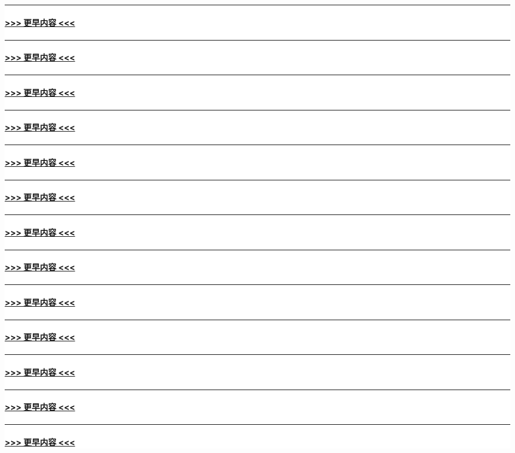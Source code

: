 ----
#### [ >>> 更早内容 <<< ](../indexes/sed0h9sWh-earlier.md?t=10301603)

----
#### [ >>> 更早内容 <<< ](../indexes/sed0h9sWh-earlier.md?t=10301651)

----
#### [ >>> 更早内容 <<< ](../indexes/sed0h9sWh-earlier.md?t=10301703)

----
#### [ >>> 更早内容 <<< ](../indexes/sed0h9sWh-earlier.md?t=10301751)

----
#### [ >>> 更早内容 <<< ](../indexes/sed0h9sWh-earlier.md?t=10301803)

----
#### [ >>> 更早内容 <<< ](../indexes/sed0h9sWh-earlier.md?t=10301851)

----
#### [ >>> 更早内容 <<< ](../indexes/sed0h9sWh-earlier.md?t=10301903)

----
#### [ >>> 更早内容 <<< ](../indexes/sed0h9sWh-earlier.md?t=10301951)

----
#### [ >>> 更早内容 <<< ](../indexes/sed0h9sWh-earlier.md?t=10302003)

----
#### [ >>> 更早内容 <<< ](../indexes/sed0h9sWh-earlier.md?t=10302051)

----
#### [ >>> 更早内容 <<< ](../indexes/sed0h9sWh-earlier.md?t=10302102)

----
#### [ >>> 更早内容 <<< ](../indexes/sed0h9sWh-earlier.md?t=10302151)

----
#### [ >>> 更早内容 <<< ](../indexes/sed0h9sWh-earlier.md?t=10302203)
